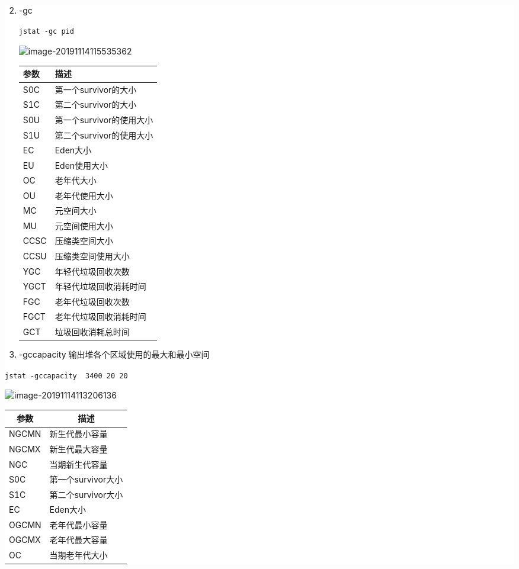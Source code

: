2. -gc

    ```shell
    jstat -gc pid
    ```

    ![image-20191114115535362](https://tva1.sinaimg.cn/large/006tNbRwly1gaf4nbo531j31kk03a0vi.jpg)

    | 参数 | 描述                     |
    | ---- | ------------------------ |
    | S0C  | 第一个survivor的大小     |
    | S1C  | 第二个survivor的大小     |
    | S0U  | 第一个survivor的使用大小 |
    | S1U  | 第二个survivor的使用大小 |
    | EC   | Eden大小                 |
    | EU   | Eden使用大小             |
    | OC   | 老年代大小               |
    | OU   | 老年代使用大小           |
    | MC   | 元空间大小               |
    | MU   | 元空间使用大小           |
    | CCSC | 压缩类空间大小           |
    | CCSU | 压缩类空间使用大小       |
    | YGC  | 年轻代垃圾回收次数       |
    | YGCT | 年轻代垃圾回收消耗时间   |
    | FGC  | 老年代垃圾回收次数       |
    | FGCT | 老年代垃圾回收消耗时间   |
    | GCT  | 垃圾回收消耗总时间       |

3. -gccapacity 输出堆各个区域使用的最大和最小空间

```shell
jstat -gccapacity  3400 20 20
```

![image-20191114113206136](https://tva1.sinaimg.cn/large/006tNbRwly1gaf4n8glpzj31so04safa.jpg)

| 参数  | 描述               |
| ----- | ------------------ |
| NGCMN | 新生代最小容量     |
| NGCMX | 新生代最大容量     |
| NGC   | 当期新生代容量     |
| S0C   | 第一个survivor大小 |
| S1C   | 第二个survivor大小 |
| EC    | Eden大小           |
| OGCMN | 老年代最小容量     |
| OGCMX | 老年代最大容量     |
| OC    | 当期老年代大小     |